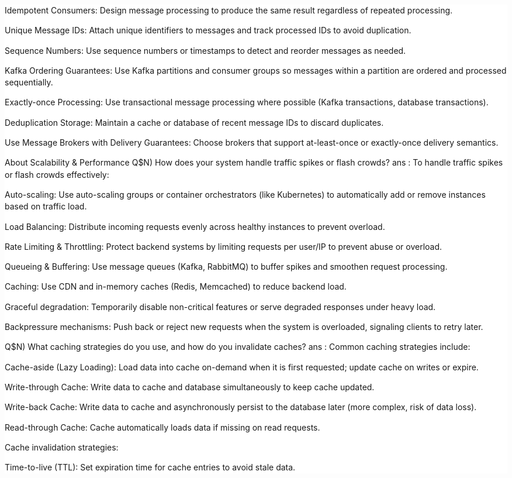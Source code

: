 Idempotent Consumers: Design message processing to produce the same result regardless of repeated processing.

Unique Message IDs: Attach unique identifiers to messages and track processed IDs to avoid duplication.

Sequence Numbers: Use sequence numbers or timestamps to detect and reorder messages as needed.

Kafka Ordering Guarantees: Use Kafka partitions and consumer groups so messages within a partition are ordered and processed sequentially.

Exactly-once Processing: Use transactional message processing where possible (Kafka transactions, database transactions).

Deduplication Storage: Maintain a cache or database of recent message IDs to discard duplicates.

Use Message Brokers with Delivery Guarantees: Choose brokers that support at-least-once or exactly-once delivery semantics.

About Scalability & Performance
Q$N) How does your system handle traffic spikes or flash crowds?
ans :
To handle traffic spikes or flash crowds effectively:

Auto-scaling: Use auto-scaling groups or container orchestrators (like Kubernetes) to automatically add or remove instances based on traffic load.

Load Balancing: Distribute incoming requests evenly across healthy instances to prevent overload.

Rate Limiting & Throttling: Protect backend systems by limiting requests per user/IP to prevent abuse or overload.

Queueing & Buffering: Use message queues (Kafka, RabbitMQ) to buffer spikes and smoothen request processing.

Caching: Use CDN and in-memory caches (Redis, Memcached) to reduce backend load.

Graceful degradation: Temporarily disable non-critical features or serve degraded responses under heavy load.

Backpressure mechanisms: Push back or reject new requests when the system is overloaded, signaling clients to retry later.

Q$N) What caching strategies do you use, and how do you invalidate caches?
ans :
Common caching strategies include:

Cache-aside (Lazy Loading): Load data into cache on-demand when it is first requested; update cache on writes or expire.

Write-through Cache: Write data to cache and database simultaneously to keep cache updated.

Write-back Cache: Write data to cache and asynchronously persist to the database later (more complex, risk of data loss).

Read-through Cache: Cache automatically loads data if missing on read requests.

Cache invalidation strategies:

Time-to-live (TTL): Set expiration time for cache entries to avoid stale data.
